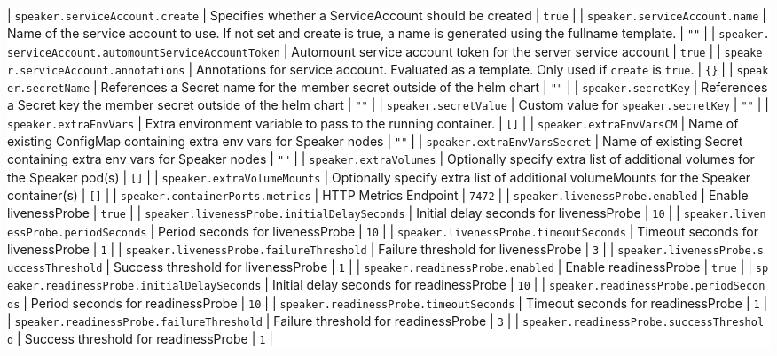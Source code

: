 | `speaker.serviceAccount.create`                             | Specifies whether a ServiceAccount should be created                                                                                        | `true`                    |
| `speaker.serviceAccount.name`                               | Name of the service account to use. If not set and create is true, a name is generated using the fullname template.                         | `""`                      |
| `speaker.serviceAccount.automountServiceAccountToken`       | Automount service account token for the server service account                                                                              | `true`                    |
| `speaker.serviceAccount.annotations`                        | Annotations for service account. Evaluated as a template. Only used if `create` is `true`.                                                  | `{}`                      |
| `speaker.secretName`                                        | References a Secret name for the member secret outside of the helm chart                                                                    | `""`                      |
| `speaker.secretKey`                                         | References a Secret key the member secret outside of the helm chart                                                                         | `""`                      |
| `speaker.secretValue`                                       | Custom value for `speaker.secretKey`                                                                                                        | `""`                      |
| `speaker.extraEnvVars`                                      | Extra environment variable to pass to the running container.                                                                                | `[]`                      |
| `speaker.extraEnvVarsCM`                                    | Name of existing ConfigMap containing extra env vars for Speaker nodes                                                                      | `""`                      |
| `speaker.extraEnvVarsSecret`                                | Name of existing Secret containing extra env vars for Speaker nodes                                                                         | `""`                      |
| `speaker.extraVolumes`                                      | Optionally specify extra list of additional volumes for the Speaker pod(s)                                                                  | `[]`                      |
| `speaker.extraVolumeMounts`                                 | Optionally specify extra list of additional volumeMounts for the Speaker container(s)                                                       | `[]`                      |
| `speaker.containerPorts.metrics`                            | HTTP Metrics Endpoint                                                                                                                       | `7472`                    |
| `speaker.livenessProbe.enabled`                             | Enable livenessProbe                                                                                                                        | `true`                    |
| `speaker.livenessProbe.initialDelaySeconds`                 | Initial delay seconds for livenessProbe                                                                                                     | `10`                      |
| `speaker.livenessProbe.periodSeconds`                       | Period seconds for livenessProbe                                                                                                            | `10`                      |
| `speaker.livenessProbe.timeoutSeconds`                      | Timeout seconds for livenessProbe                                                                                                           | `1`                       |
| `speaker.livenessProbe.failureThreshold`                    | Failure threshold for livenessProbe                                                                                                         | `3`                       |
| `speaker.livenessProbe.successThreshold`                    | Success threshold for livenessProbe                                                                                                         | `1`                       |
| `speaker.readinessProbe.enabled`                            | Enable readinessProbe                                                                                                                       | `true`                    |
| `speaker.readinessProbe.initialDelaySeconds`                | Initial delay seconds for readinessProbe                                                                                                    | `10`                      |
| `speaker.readinessProbe.periodSeconds`                      | Period seconds for readinessProbe                                                                                                           | `10`                      |
| `speaker.readinessProbe.timeoutSeconds`                     | Timeout seconds for readinessProbe                                                                                                          | `1`                       |
| `speaker.readinessProbe.failureThreshold`                   | Failure threshold for readinessProbe                                                                                                        | `3`                       |
| `speaker.readinessProbe.successThreshold`                   | Success threshold for readinessProbe                                                                                                        | `1`                       |